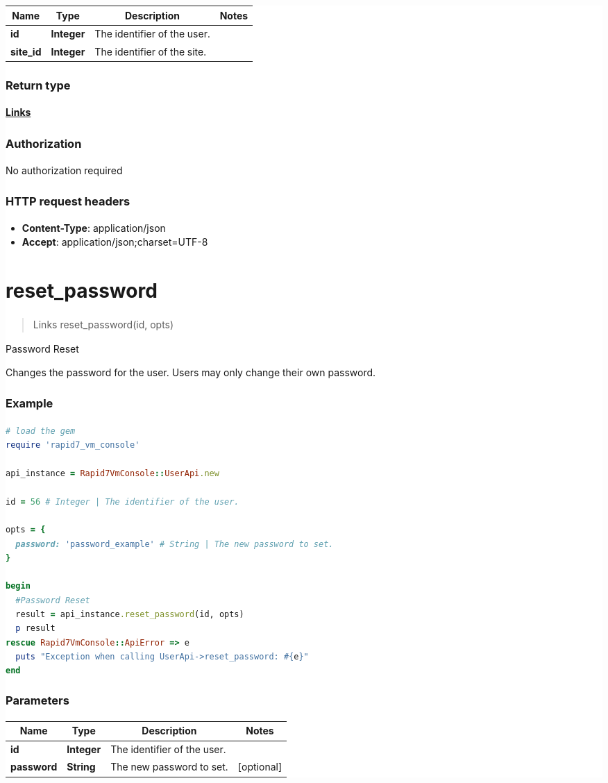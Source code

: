 Name | Type | Description  | Notes
------------- | ------------- | ------------- | -------------
 **id** | **Integer**| The identifier of the user. | 
 **site_id** | **Integer**| The identifier of the site. | 

### Return type

[**Links**](Links.md)

### Authorization

No authorization required

### HTTP request headers

 - **Content-Type**: application/json
 - **Accept**: application/json;charset=UTF-8



# **reset_password**
> Links reset_password(id, opts)

Password Reset

Changes the password for the user. Users may only change their own password.

### Example
```ruby
# load the gem
require 'rapid7_vm_console'

api_instance = Rapid7VmConsole::UserApi.new

id = 56 # Integer | The identifier of the user.

opts = { 
  password: 'password_example' # String | The new password to set.
}

begin
  #Password Reset
  result = api_instance.reset_password(id, opts)
  p result
rescue Rapid7VmConsole::ApiError => e
  puts "Exception when calling UserApi->reset_password: #{e}"
end
```

### Parameters

Name | Type | Description  | Notes
------------- | ------------- | ------------- | -------------
 **id** | **Integer**| The identifier of the user. | 
 **password** | **String**| The new password to set. | [optional] 
